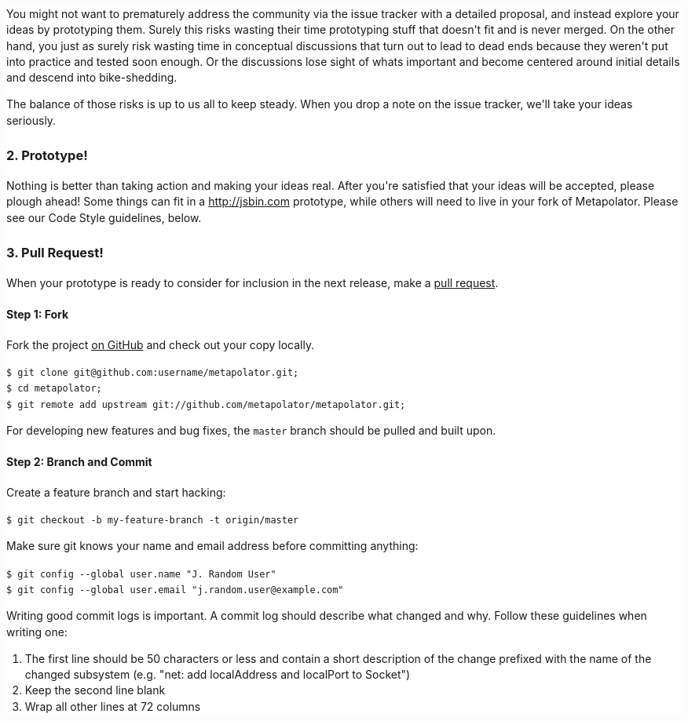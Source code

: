 You might not want to prematurely address the community via the issue tracker with a detailed proposal, and instead explore your ideas by prototyping them. 
Surely this risks wasting their time prototyping stuff that doesn't fit and is never merged. 
On the other hand, you just as surely risk wasting time in conceptual discussions that turn out to lead to dead ends because they weren't put into practice and tested soon enough. 
Or the discussions lose sight of whats important and become centered around initial details and descend into bike-shedding. 

The balance of those risks is up to us all to keep steady. 
When you drop a note on the issue tracker, we'll take your ideas seriously. 

### 2\. Prototype! 

Nothing is better than taking action and making your ideas real. 
After you're satisfied that your ideas will be accepted, please plough ahead! 
Some things can fit in a <http://jsbin.com> prototype, while others will need to live in your fork of Metapolator.
Please see our Code Style guidelines, below.

### 3\. Pull Request!

When your prototype is ready to consider for inclusion in the next release, make a [pull request](https://help.github.com/articles/using-pull-requests/).

#### Step 1: Fork

Fork the project [on GitHub](https://github.com/metapolator/metapolator) and check out your copy locally.

```text
$ git clone git@github.com:username/metapolator.git;
$ cd metapolator;
$ git remote add upstream git://github.com/metapolator/metapolator.git;
```

For developing new features and bug fixes, the `master` branch should be pulled and built upon.

#### Step 2: Branch and Commit

Create a feature branch and start hacking:

```text
$ git checkout -b my-feature-branch -t origin/master
```

Make sure git knows your name and email address before committing anything:

```text
$ git config --global user.name "J. Random User"
$ git config --global user.email "j.random.user@example.com"
```

Writing good commit logs is important. 
A commit log should describe what changed and why. 
Follow these guidelines when writing one:

1. The first line should be 50 characters or less and contain a short description of the change prefixed with the name of the changed subsystem (e.g. "net: add localAddress and localPort to Socket")
2. Keep the second line blank
3. Wrap all other lines at 72 columns
